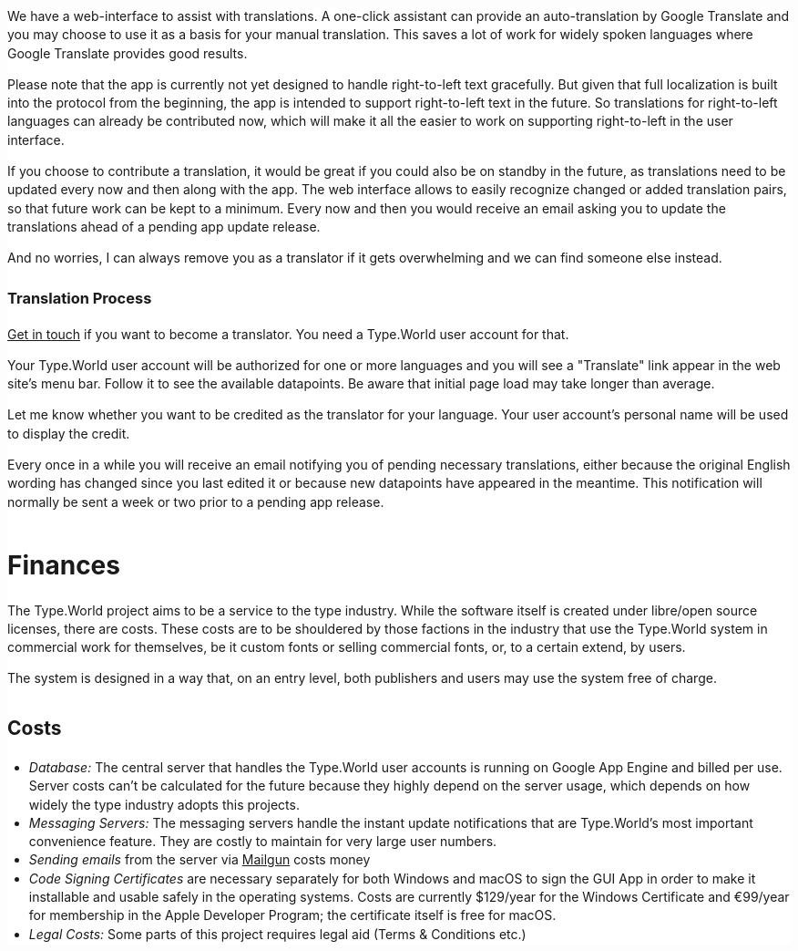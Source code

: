 We have a web-interface to assist with translations. A one-click assistant can provide an auto-translation by Google Translate and you may choose to use it as a basis for your manual translation. This saves a lot of work for widely spoken languages where Google Translate provides good results.

Please note that the app is currently not yet designed to handle right-to-left text gracefully. But given that full localization is built into the protocol from the beginning, the app is intended to support right-to-left text in the future. So translations for right-to-left languages can already be contributed now, which will make it all the easier to work on supporting right-to-left in the user interface.

If you choose to contribute a translation, it would be great if you could also be on standby in the future, as translations need to be updated every now and then along with the app. The web interface allows to easily recognize changed or added translation pairs, so that future work can be kept to a minimum. Every now and then you would receive an email asking you to update the translations ahead of a pending app update release.

And no worries, I can always remove you as a translator if it gets overwhelming and we can find someone else instead.

### Translation Process

[Get in touch](mailto:hello@type.world?subject=Contribute%20translation%20for%20Type.World&body=Hello%20Type.World,%0D%0A%0D%0AI%20would%20like%20to%20contribute%20translations%20for%20*enter%20language%20here*.%0D%0AMy%20Type.World%20user%20account%20is%20*enter%20account%20email%20address%20here*.) if you want to become a translator. You need a Type.World user account for that.

Your Type.World user account will be authorized for one or more languages and you will see a "Translate" link appear in the web site’s menu bar. Follow it to see the available datapoints. Be aware that initial page load may take longer than average.

Let me know whether you want to be credited as the translator for your language. Your user account’s personal name will be used to display the credit.

Every once in a while you will receive an email notifying you of pending necessary translations, either because the original English wording has changed since you last edited it or because new datapoints have appeared in the meantime. This notification will normally be sent a week or two prior to a pending app release.

# Finances

The Type.World project aims to be a service to the type industry.
While the software itself is created under libre/open source licenses, there are costs. These costs are to be shouldered by those factions in the industry that use the Type.World system in commercial work for themselves, be it custom fonts or selling commercial fonts, or, to a certain extend, by users.

The system is designed in a way that, on an entry level, both publishers and users may use the system free of charge. 

## Costs

* *Database:* The central server that handles the Type.World user accounts is running on Google App Engine and billed per use. Server costs can’t be calculated for the future because they highly depend on the server usage, which depends on how widely the type industry adopts this projects. 
* *Messaging Servers:* The messaging servers handle the instant update notifications that are Type.World’s most important convenience feature. They are costly to maintain for very large user numbers.
* *Sending emails* from the server via [Mailgun](https://www.mailgun.com) costs money
* *Code Signing Certificates* are necessary separately for both Windows and macOS to sign the GUI App in order to make it installable and usable safely in the operating systems. Costs are currently $129/year for the Windows Certificate and €99/year for membership in the Apple Developer Program; the certificate itself is free for macOS.
* *Legal Costs:* Some parts of this project requires legal aid (Terms & Conditions etc.)